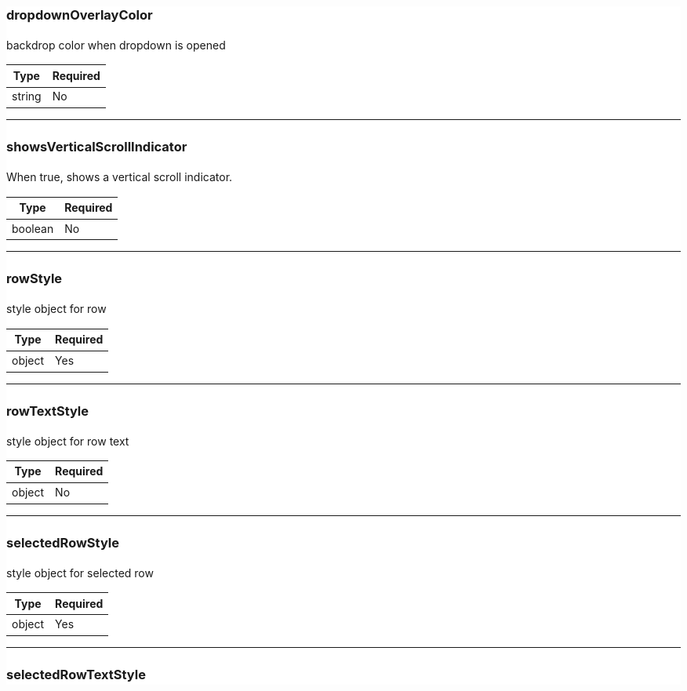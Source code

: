 ### dropdownOverlayColor

backdrop color when dropdown is opened

| Type   | Required |
| ------ | -------- |
| string | No       |

---

### showsVerticalScrollIndicator

When true, shows a vertical scroll indicator.

| Type    | Required |
| ------- | -------- |
| boolean | No       |

---

### rowStyle

style object for row

| Type   | Required |
| ------ | -------- |
| object | Yes      |

---

### rowTextStyle

style object for row text

| Type   | Required |
| ------ | -------- |
| object | No       |

---

### selectedRowStyle

style object for selected row

| Type   | Required |
| ------ | -------- |
| object | Yes      |

---

### selectedRowTextStyle
